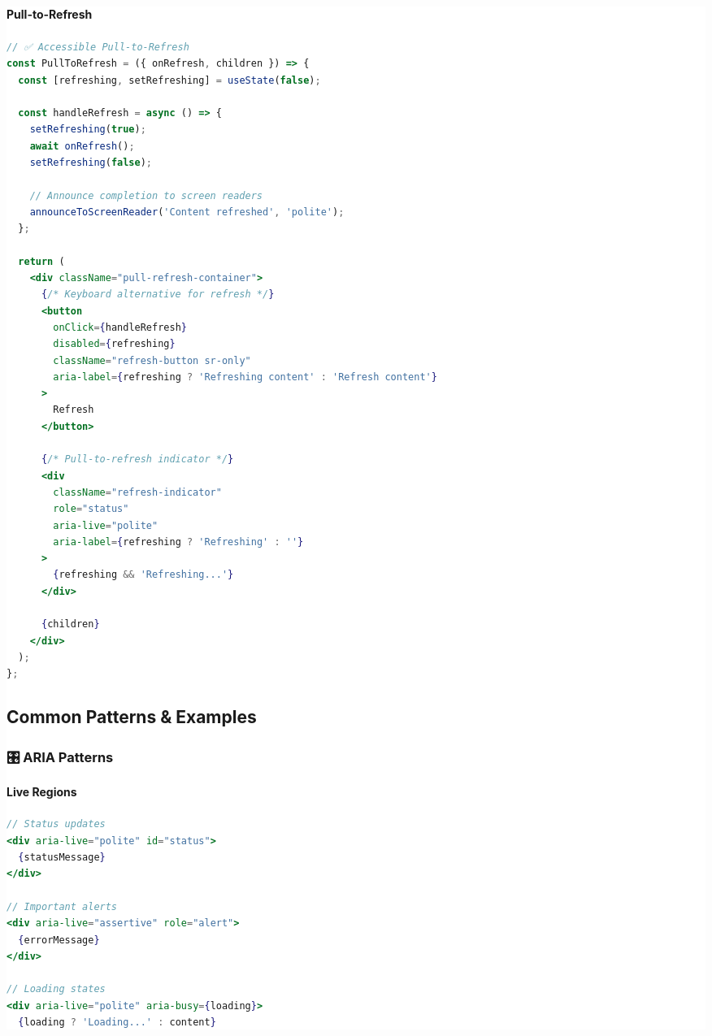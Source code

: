 #### Pull-to-Refresh

```jsx
// ✅ Accessible Pull-to-Refresh
const PullToRefresh = ({ onRefresh, children }) => {
  const [refreshing, setRefreshing] = useState(false);

  const handleRefresh = async () => {
    setRefreshing(true);
    await onRefresh();
    setRefreshing(false);
    
    // Announce completion to screen readers
    announceToScreenReader('Content refreshed', 'polite');
  };

  return (
    <div className="pull-refresh-container">
      {/* Keyboard alternative for refresh */}
      <button
        onClick={handleRefresh}
        disabled={refreshing}
        className="refresh-button sr-only"
        aria-label={refreshing ? 'Refreshing content' : 'Refresh content'}
      >
        Refresh
      </button>
      
      {/* Pull-to-refresh indicator */}
      <div 
        className="refresh-indicator"
        role="status"
        aria-live="polite"
        aria-label={refreshing ? 'Refreshing' : ''}
      >
        {refreshing && 'Refreshing...'}
      </div>
      
      {children}
    </div>
  );
};
```

## Common Patterns & Examples

### 🎛️ ARIA Patterns

#### Live Regions

```jsx
// Status updates
<div aria-live="polite" id="status">
  {statusMessage}
</div>

// Important alerts
<div aria-live="assertive" role="alert">
  {errorMessage}
</div>

// Loading states
<div aria-live="polite" aria-busy={loading}>
  {loading ? 'Loading...' : content}
```